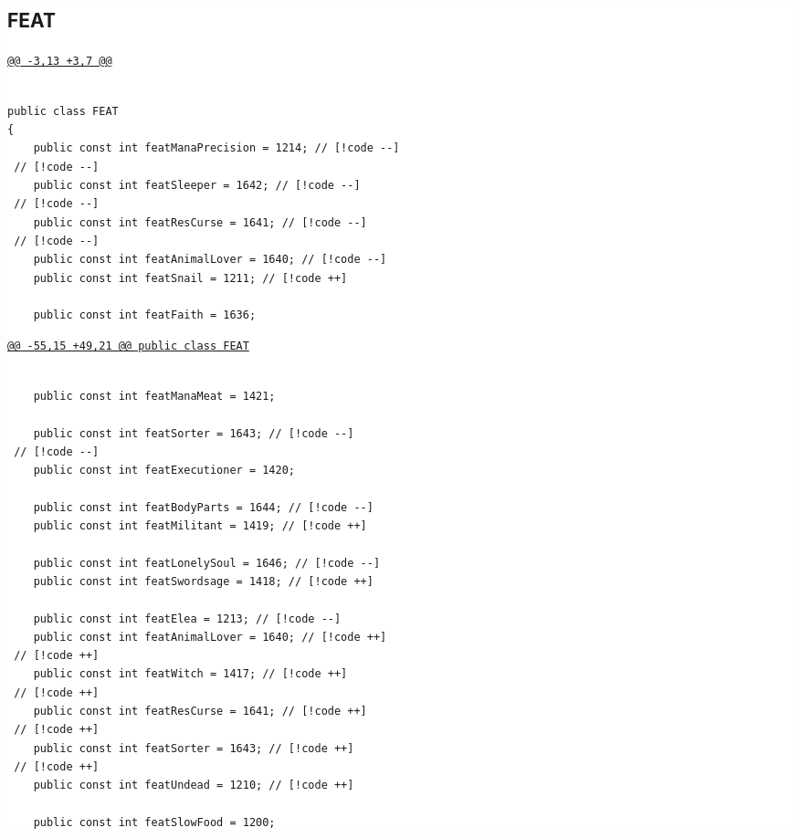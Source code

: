 ## FEAT

[`@@ -3,13 +3,7 @@`](https://github.com/Elin-Modding-Resources/Elin-Decompiled/blob/4ee79a6113d957ed43507e31208dc70a44ee4133/Elin/FEAT.cs#L3-L15)
```cs:line-numbers=3

public class FEAT
{
	public const int featManaPrecision = 1214; // [!code --]
 // [!code --]
	public const int featSleeper = 1642; // [!code --]
 // [!code --]
	public const int featResCurse = 1641; // [!code --]
 // [!code --]
	public const int featAnimalLover = 1640; // [!code --]
	public const int featSnail = 1211; // [!code ++]

	public const int featFaith = 1636;

```

[`@@ -55,15 +49,21 @@ public class FEAT`](https://github.com/Elin-Modding-Resources/Elin-Decompiled/blob/4ee79a6113d957ed43507e31208dc70a44ee4133/Elin/FEAT.cs#L55-L69)
```cs:line-numbers=55

	public const int featManaMeat = 1421;

	public const int featSorter = 1643; // [!code --]
 // [!code --]
	public const int featExecutioner = 1420;

	public const int featBodyParts = 1644; // [!code --]
	public const int featMilitant = 1419; // [!code ++]

	public const int featLonelySoul = 1646; // [!code --]
	public const int featSwordsage = 1418; // [!code ++]

	public const int featElea = 1213; // [!code --]
	public const int featAnimalLover = 1640; // [!code ++]
 // [!code ++]
	public const int featWitch = 1417; // [!code ++]
 // [!code ++]
	public const int featResCurse = 1641; // [!code ++]
 // [!code ++]
	public const int featSorter = 1643; // [!code ++]
 // [!code ++]
	public const int featUndead = 1210; // [!code ++]

	public const int featSlowFood = 1200;

```
